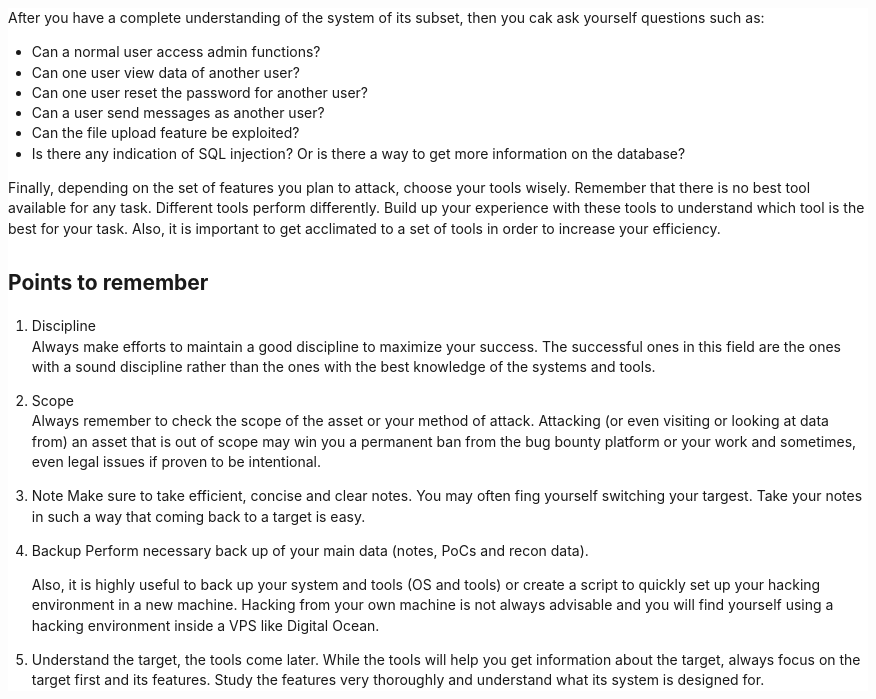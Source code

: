 After you have a complete understanding of the system of its subset, then you cak ask yourself questions such as:
- Can a normal user access admin functions?
- Can one user view data of another user?
- Can one user reset the password for another user?
- Can a user send messages as another user?
- Can the file upload feature be exploited?
- Is there any indication of SQL injection? Or is there a way to get more information on the database?

Finally, depending on the set of features you plan to attack, choose your tools wisely. Remember that there is no best tool available for any task. Different tools perform differently. Build up your experience with these tools to understand which tool is the best for your task. Also, it is important to get acclimated to a set of tools in order to increase your efficiency.

## Points to remember
1. Discipline<br>
   Always make efforts to maintain a good discipline to maximize your success. The successful ones in this field are the ones with a sound discipline rather than the ones with the best knowledge of the systems and tools.

2. Scope<br>
Always remember to check the scope of the asset or your method of attack. Attacking (or even visiting or looking at data from) an asset that is out of scope may win you a permanent ban from the bug bounty platform or your work and sometimes, even legal issues if proven to be intentional.

3. Note
Make sure to take efficient, concise and clear notes. You may often fing yourself switching your targest. Take your notes in such a way that coming back to a target is easy.

4. Backup
   Perform necessary back up of your main data (notes, PoCs and recon data).

   Also, it is highly useful to back up your system and tools (OS and tools) or create a script to quickly set up your hacking environment in a new machine. Hacking from your own machine is not always advisable and you will find yourself using a hacking environment inside a VPS like Digital Ocean.

5. Understand the target, the tools come later.
While the tools will help you get information about the target, always focus on the target first and its features. Study the features very thoroughly and understand what its system is designed for.
